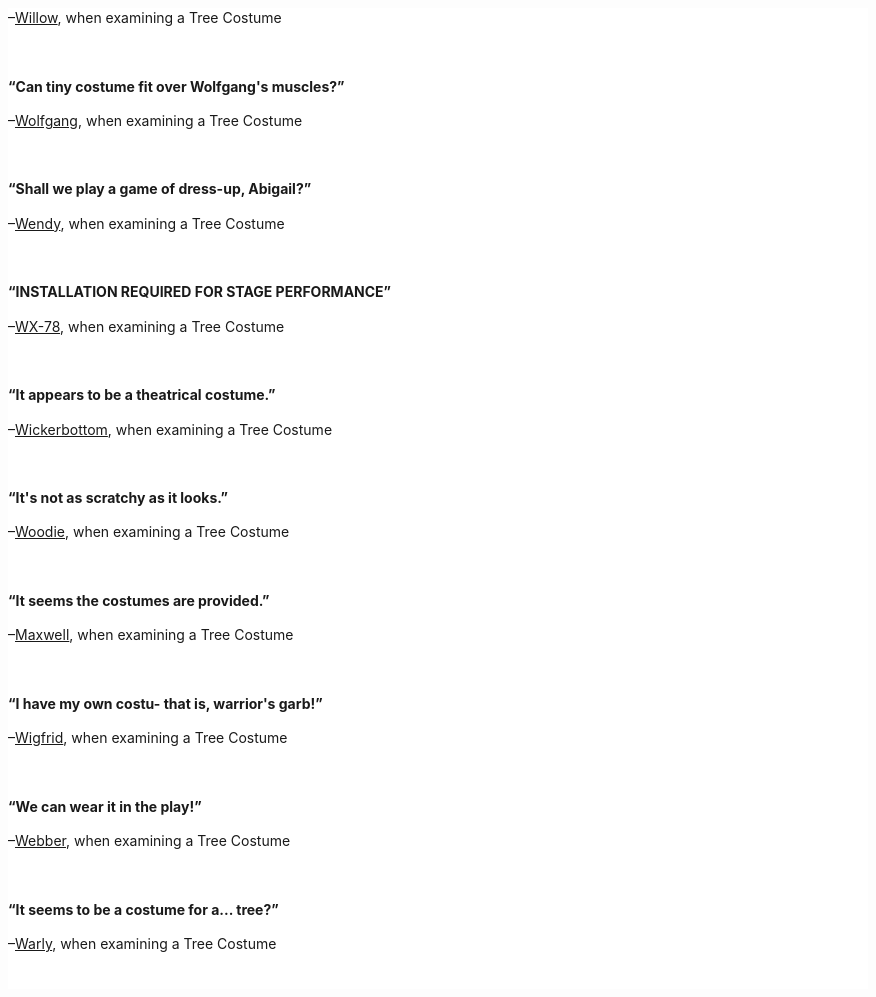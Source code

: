 –[Willow](/wiki/Willow "Willow"), when examining a Tree Costume

![](data:image/gif;base64,R0lGODlhAQABAIABAAAAAP///yH5BAEAAAEALAAAAAABAAEAQAICTAEAOw%3D%3D)

**“**Can tiny costume fit over Wolfgang's muscles?**”**

–[Wolfgang](/wiki/Wolfgang "Wolfgang"), when examining a Tree Costume

![](data:image/gif;base64,R0lGODlhAQABAIABAAAAAP///yH5BAEAAAEALAAAAAABAAEAQAICTAEAOw%3D%3D)

**“**Shall we play a game of dress-up, Abigail?**”**

–[Wendy](/wiki/Wendy "Wendy"), when examining a Tree Costume

![](data:image/gif;base64,R0lGODlhAQABAIABAAAAAP///yH5BAEAAAEALAAAAAABAAEAQAICTAEAOw%3D%3D)

**“**INSTALLATION REQUIRED FOR STAGE PERFORMANCE**”**

–[WX-78](/wiki/WX-78 "WX-78"), when examining a Tree Costume

![](data:image/gif;base64,R0lGODlhAQABAIABAAAAAP///yH5BAEAAAEALAAAAAABAAEAQAICTAEAOw%3D%3D)

**“**It appears to be a theatrical costume.**”**

–[Wickerbottom](/wiki/Wickerbottom "Wickerbottom"), when examining a Tree Costume

![](data:image/gif;base64,R0lGODlhAQABAIABAAAAAP///yH5BAEAAAEALAAAAAABAAEAQAICTAEAOw%3D%3D)

**“**It's not as scratchy as it looks.**”**

–[Woodie](/wiki/Woodie "Woodie"), when examining a Tree Costume

![](data:image/gif;base64,R0lGODlhAQABAIABAAAAAP///yH5BAEAAAEALAAAAAABAAEAQAICTAEAOw%3D%3D)

**“**It seems the costumes are provided.**”**

–[Maxwell](/wiki/Maxwell "Maxwell"), when examining a Tree Costume

![](data:image/gif;base64,R0lGODlhAQABAIABAAAAAP///yH5BAEAAAEALAAAAAABAAEAQAICTAEAOw%3D%3D)

**“**I have my own costu- that is, warrior's garb!**”**

–[Wigfrid](/wiki/Wigfrid "Wigfrid"), when examining a Tree Costume

![](data:image/gif;base64,R0lGODlhAQABAIABAAAAAP///yH5BAEAAAEALAAAAAABAAEAQAICTAEAOw%3D%3D)

**“**We can wear it in the play!**”**

–[Webber](/wiki/Webber "Webber"), when examining a Tree Costume

![](data:image/gif;base64,R0lGODlhAQABAIABAAAAAP///yH5BAEAAAEALAAAAAABAAEAQAICTAEAOw%3D%3D)

**“**It seems to be a costume for a... tree?**”**

–[Warly](/wiki/Warly "Warly"), when examining a Tree Costume

![](data:image/gif;base64,R0lGODlhAQABAIABAAAAAP///yH5BAEAAAEALAAAAAABAAEAQAICTAEAOw%3D%3D)
